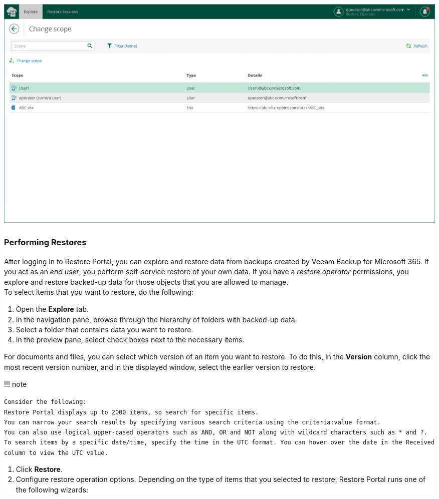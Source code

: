 ![Veeam Change Scope](./assets/change_scope.png)
  
### Performing Restores

After logging in to Restore Portal, you can explore and restore data from backups created by Veeam Backup for Microsoft 365. If you act as an *end user*, you perform self-service restore of your own data. If you have a *restore operator* permissions, you explore and restore backed-up data for those objects that you are allowed to manage.  
To select items that you want to restore, do the following:

1. Open the **Explore** tab.
1. In the navigation pane, browse through the hierarchy of folders with backed-up data.
1. Select a folder that contains data you want to restore.
1. In the preview pane, select check boxes next to the necessary items.

For documents and files, you can select which version of an item you want to restore. To do this, in the **Version** column, click the most recent version number, and in the displayed window, select the earlier version to restore.

!!! note

    Consider the following:
    Restore Portal displays up to 2000 items, so search for specific items.
    You can narrow your search results by specifying various search criteria using the criteria:value format.
    You can also use logical upper-cased operators such as AND, OR and NOT along with wildcard characters such as * and ?.
    To search items by a specific date/time, specify the time in the UTC format. You can hover over the date in the Received column to view the UTC value.

1. Click **Restore**.
1. Configure restore operation options. Depending on the type of items that you selected to restore, Restore Portal runs one of the following wizards:
